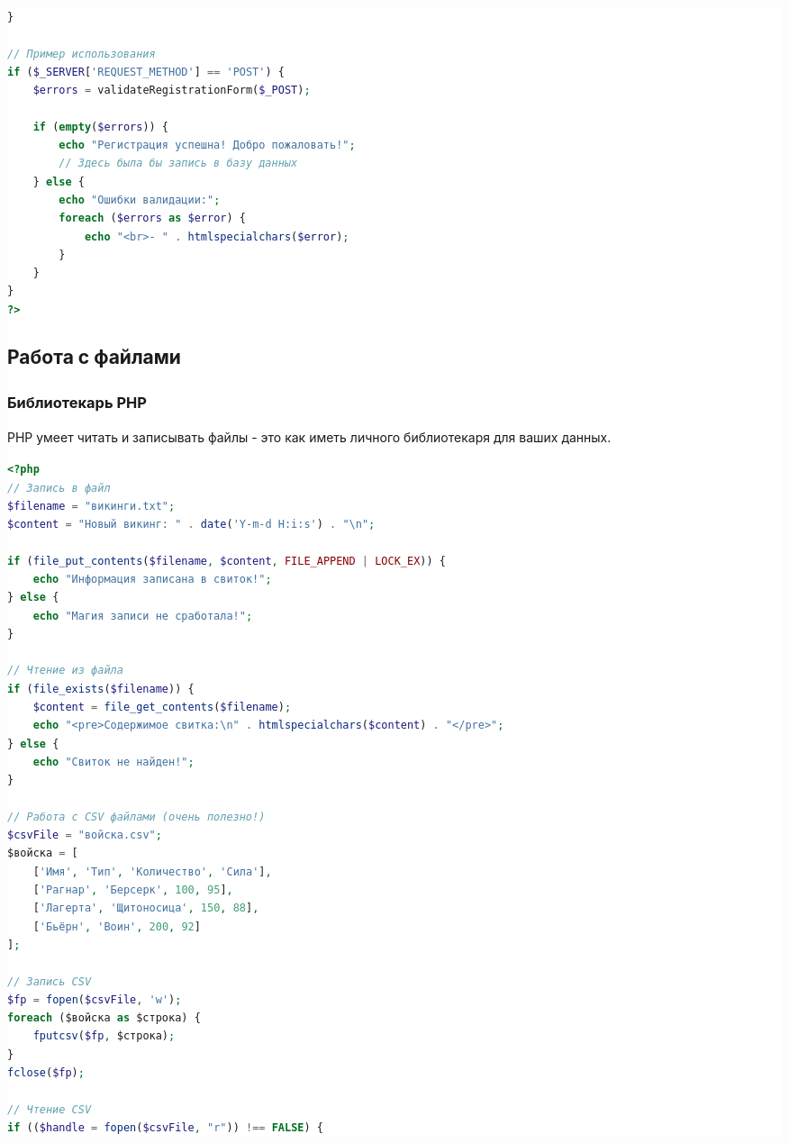 ```php
}

// Пример использования
if ($_SERVER['REQUEST_METHOD'] == 'POST') {
    $errors = validateRegistrationForm($_POST);
    
    if (empty($errors)) {
        echo "Регистрация успешна! Добро пожаловать!";
        // Здесь была бы запись в базу данных
    } else {
        echo "Ошибки валидации:";
        foreach ($errors as $error) {
            echo "<br>- " . htmlspecialchars($error);
        }
    }
}
?>
```

## Работа с файлами

### Библиотекарь PHP

PHP умеет читать и записывать файлы - это как иметь личного библиотекаря для ваших данных.

```php
<?php
// Запись в файл
$filename = "викинги.txt";
$content = "Новый викинг: " . date('Y-m-d H:i:s') . "\n";

if (file_put_contents($filename, $content, FILE_APPEND | LOCK_EX)) {
    echo "Информация записана в свиток!";
} else {
    echo "Магия записи не сработала!";
}

// Чтение из файла
if (file_exists($filename)) {
    $content = file_get_contents($filename);
    echo "<pre>Содержимое свитка:\n" . htmlspecialchars($content) . "</pre>";
} else {
    echo "Свиток не найден!";
}

// Работа с CSV файлами (очень полезно!)
$csvFile = "войска.csv";
$войска = [
    ['Имя', 'Тип', 'Количество', 'Сила'],
    ['Рагнар', 'Берсерк', 100, 95],
    ['Лагерта', 'Щитоносица', 150, 88],
    ['Бьёрн', 'Воин', 200, 92]
];

// Запись CSV
$fp = fopen($csvFile, 'w');
foreach ($войска as $строка) {
    fputcsv($fp, $строка);
}
fclose($fp);

// Чтение CSV
if (($handle = fopen($csvFile, "r")) !== FALSE) {
```